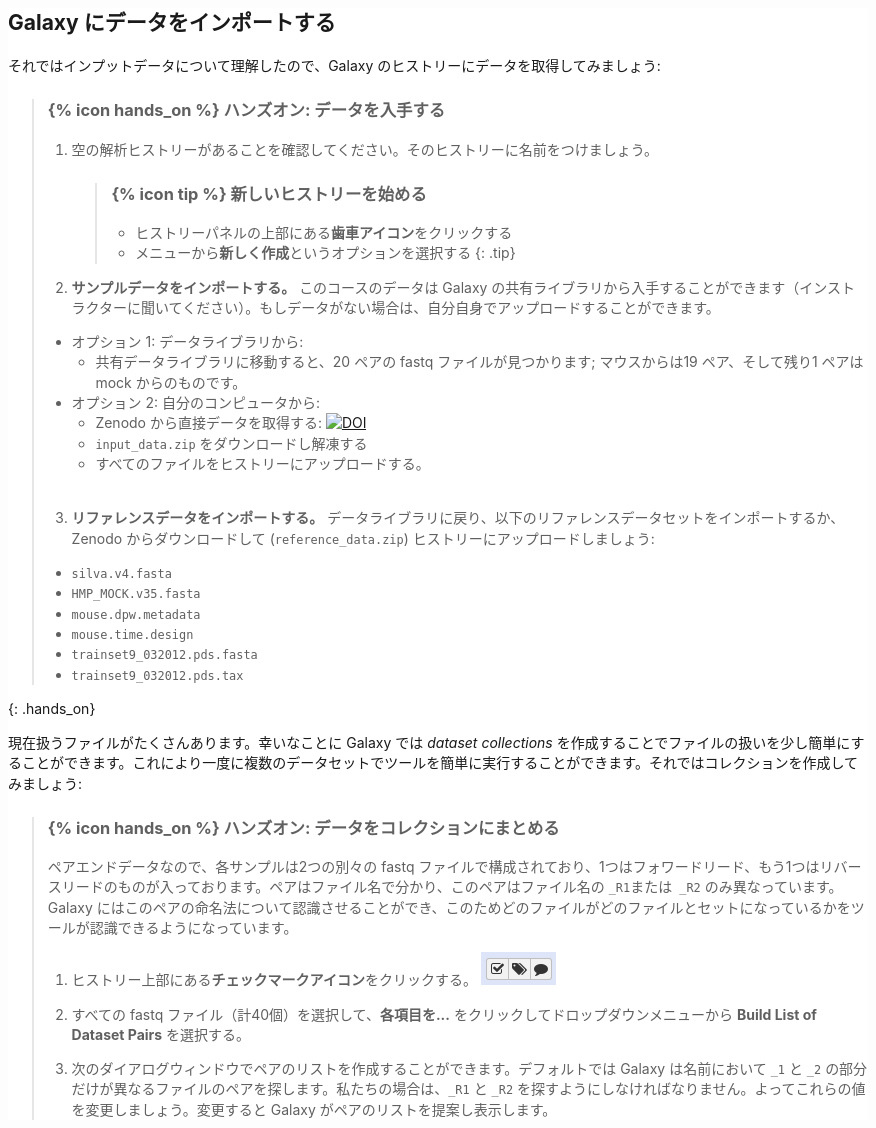 


## Galaxy にデータをインポートする

それではインプットデータについて理解したので、Galaxy のヒストリーにデータを取得してみましょう:

> ### {% icon hands_on %} ハンズオン: データを入手する
>
> 1. 空の解析ヒストリーがあることを確認してください。そのヒストリーに名前をつけましょう。
>
>    > ### {% icon tip %} 新しいヒストリーを始める
>    >
>    > * ヒストリーパネルの上部にある**歯車アイコン**をクリックする
>    > * メニューから**新しく作成**というオプションを選択する
>    {: .tip}
>
> 2. **サンプルデータをインポートする。** このコースのデータは Galaxy の共有ライブラリから入手することができます（インストラクターに聞いてください）。もしデータがない場合は、自分自身でアップロードすることができます。
> - オプション 1: データライブラリから:
>   - 共有データライブラリに移動すると、20 ペアの fastq ファイルが見つかります; マウスからは19 ペア、そして残り1 ペアは mock からのものです。
> - オプション 2: 自分のコンピュータから:
>   - Zenodo から直接データを取得する: [![DOI](https://zenodo.org/badge/DOI/10.5281/zenodo.165147.svg)](https://doi.org/10.5281/zenodo.165147)
>   - `input_data.zip` をダウンロードし解凍する
>   - すべてのファイルをヒストリーにアップロードする。
> <br><br>
>
> 3. **リファレンスデータをインポートする。** データライブラリに戻り、以下のリファレンスデータセットをインポートするか、 Zenodo からダウンロードして (`reference_data.zip`) ヒストリーにアップロードしましょう:
>  - `silva.v4.fasta`
>  - `HMP_MOCK.v35.fasta`
>  - `mouse.dpw.metadata`
>  - `mouse.time.design`
>  - `trainset9_032012.pds.fasta`
>  - `trainset9_032012.pds.tax`
>
{: .hands_on}

現在扱うファイルがたくさんあります。幸いなことに Galaxy では *dataset collections* を作成することでファイルの扱いを少し簡単にすることができます。これにより一度に複数のデータセットでツールを簡単に実行することができます。それではコレクションを作成してみましょう:

> ### {% icon hands_on %} ハンズオン: データをコレクションにまとめる
>
> ペアエンドデータなので、各サンプルは2つの別々の fastq ファイルで構成されており、1つはフォワードリード、もう1つはリバースリードのものが入っております。ペアはファイル名で分かり、このペアはファイル名の `_R1`または` _R2` のみ異なっています。Galaxy にはこのペアの命名法について認識させることができ、このためどのファイルがどのファイルとセットになっているかをツールが認識できるようになっています。
>
> 1. ヒストリー上部にある**チェックマークアイコン**をクリックする。
>   ![Checkmark icon in history menu](../../../../shared/images/history_menu_buttons2.png)
>
> 2. すべての fastq ファイル（計40個）を選択して、**各項目を...** をクリックしてドロップダウンメニューから **Build List of Dataset Pairs** を選択する。
> 3. 次のダイアログウィンドウでペアのリストを作成することができます。デフォルトでは Galaxy は名前において `_1` と `_2` の部分だけが異なるファイルのペアを探します。私たちの場合は、`_R1` と `_R2` を探すようにしなければなりません。よってこれらの値を変更しましょう。変更すると Galaxy がペアのリストを提案し表示します。